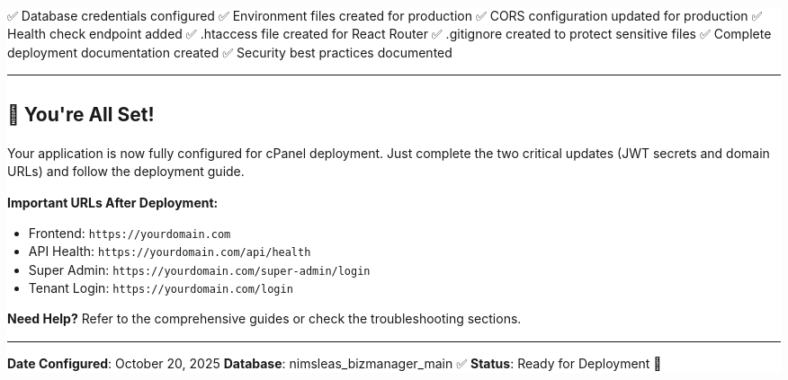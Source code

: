 ✅ Database credentials configured
✅ Environment files created for production
✅ CORS configuration updated for production
✅ Health check endpoint added
✅ .htaccess file created for React Router
✅ .gitignore created to protect sensitive files
✅ Complete deployment documentation created
✅ Security best practices documented

---

## 🎉 You're All Set!

Your application is now fully configured for cPanel deployment. Just complete the two critical updates (JWT secrets and domain URLs) and follow the deployment guide.

**Important URLs After Deployment:**
- Frontend: `https://yourdomain.com`
- API Health: `https://yourdomain.com/api/health`
- Super Admin: `https://yourdomain.com/super-admin/login`
- Tenant Login: `https://yourdomain.com/login`

**Need Help?**
Refer to the comprehensive guides or check the troubleshooting sections.

---

**Date Configured**: October 20, 2025
**Database**: nimsleas_bizmanager_main ✅
**Status**: Ready for Deployment 🚀

